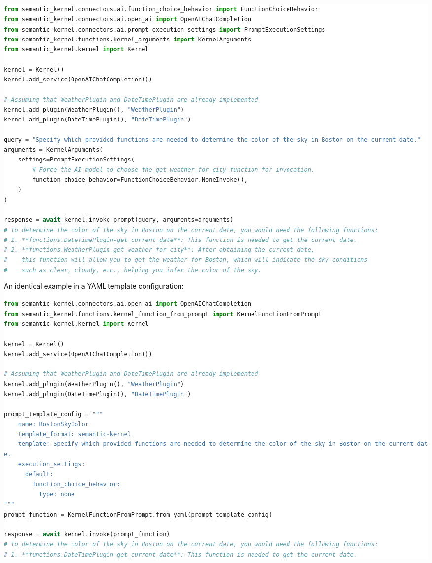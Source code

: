 ```python
from semantic_kernel.connectors.ai.function_choice_behavior import FunctionChoiceBehavior
from semantic_kernel.connectors.ai.open_ai import OpenAIChatCompletion
from semantic_kernel.connectors.ai.prompt_execution_settings import PromptExecutionSettings
from semantic_kernel.functions.kernel_arguments import KernelArguments
from semantic_kernel.kernel import Kernel

kernel = Kernel()
kernel.add_service(OpenAIChatCompletion())

# Assuming that WeatherPlugin and DateTimePlugin are already implemented
kernel.add_plugin(WeatherPlugin(), "WeatherPlugin")
kernel.add_plugin(DateTimePlugin(), "DateTimePlugin")

query = "Specify which provided functions are needed to determine the color of the sky in Boston on the current date."
arguments = KernelArguments(
    settings=PromptExecutionSettings(
        # Force the AI model to choose the get_weather_for_city function for invocation.
        function_choice_behavior=FunctionChoiceBehavior.NoneInvoke(),
    )
)

response = await kernel.invoke_prompt(query, arguments=arguments)
# To determine the color of the sky in Boston on the current date, you would need the following functions:
# 1. **functions.DateTimePlugin-get_current_date**: This function is needed to get the current date.
# 2. **functions.WeatherPlugin-get_weather_for_city**: After obtaining the current date,
#    this function will allow you to get the weather for Boston, which will indicate the sky conditions
#    such as clear, cloudy, etc., helping you infer the color of the sky.
```

An identical example in a YAML template configuration:

```python
from semantic_kernel.connectors.ai.open_ai import OpenAIChatCompletion
from semantic_kernel.functions.kernel_function_from_prompt import KernelFunctionFromPrompt
from semantic_kernel.kernel import Kernel

kernel = Kernel()
kernel.add_service(OpenAIChatCompletion())

# Assuming that WeatherPlugin and DateTimePlugin are already implemented
kernel.add_plugin(WeatherPlugin(), "WeatherPlugin")
kernel.add_plugin(DateTimePlugin(), "DateTimePlugin")

prompt_template_config = """
    name: BostonSkyColor
    template_format: semantic-kernel
    template: Specify which provided functions are needed to determine the color of the sky in Boston on the current date.
    execution_settings:
      default:
        function_choice_behavior:
          type: none
"""
prompt_function = KernelFunctionFromPrompt.from_yaml(prompt_template_config)

response = await kernel.invoke(prompt_function)
# To determine the color of the sky in Boston on the current date, you would need the following functions:
# 1. **functions.DateTimePlugin-get_current_date**: This function is needed to get the current date.
```